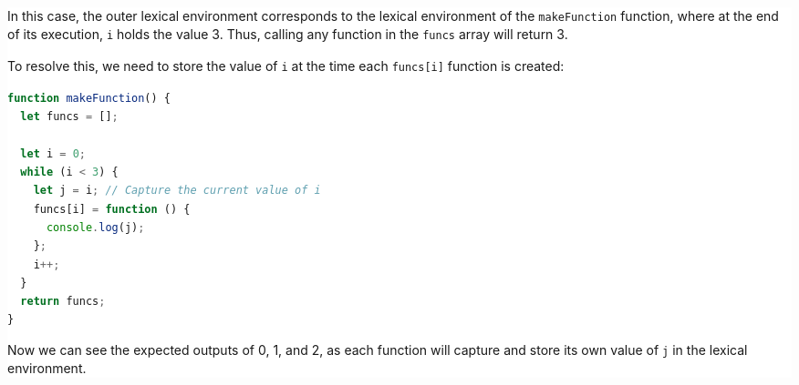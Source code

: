 In this case, the outer lexical environment corresponds to the lexical environment of the `makeFunction` function, where at the end of its execution, `i` holds the value 3. Thus, calling any function in the `funcs` array will return 3.

To resolve this, we need to store the value of `i` at the time each `funcs[i]` function is created:

```js
function makeFunction() {
  let funcs = [];

  let i = 0;
  while (i < 3) {
    let j = i; // Capture the current value of i
    funcs[i] = function () {
      console.log(j);
    };
    i++;
  }
  return funcs;
}
```

Now we can see the expected outputs of 0, 1, and 2, as each function will capture and store its own value of `j` in the lexical environment.